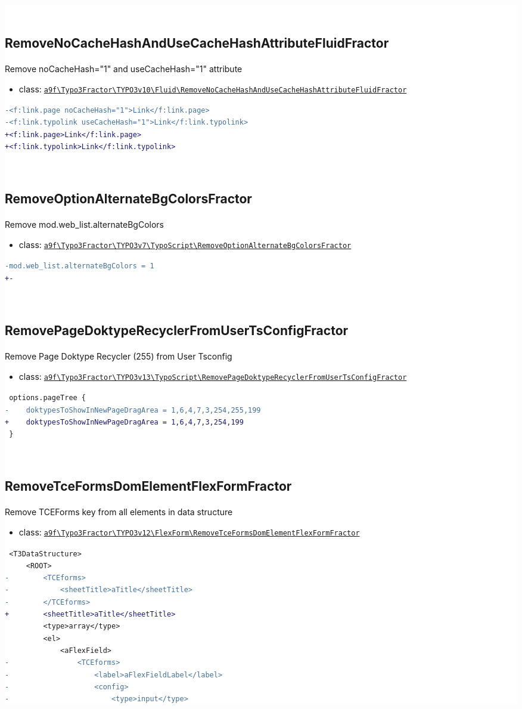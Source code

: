 <br>

## RemoveNoCacheHashAndUseCacheHashAttributeFluidFractor

Remove noCacheHash="1" and useCacheHash="1" attribute

- class: [`a9f\Typo3Fractor\TYPO3v10\Fluid\RemoveNoCacheHashAndUseCacheHashAttributeFluidFractor`](../rules/TYPO3v10/Fluid/RemoveNoCacheHashAndUseCacheHashAttributeFluidFractor.php)

```diff
-<f:link.page noCacheHash="1">Link</f:link.page>
-<f:link.typolink useCacheHash="1">Link</f:link.typolink>
+<f:link.page>Link</f:link.page>
+<f:link.typolink>Link</f:link.typolink>
```

<br>

## RemoveOptionAlternateBgColorsFractor

Remove mod.web_list.alternateBgColors

- class: [`a9f\Typo3Fractor\TYPO3v7\TypoScript\RemoveOptionAlternateBgColorsFractor`](../rules/TYPO3v7/TypoScript/RemoveOptionAlternateBgColorsFractor.php)

```diff
-mod.web_list.alternateBgColors = 1
+-
```

<br>

## RemovePageDoktypeRecyclerFromUserTsConfigFractor

Remove Page Doktype Recycler (255) from User Tsconfig

- class: [`a9f\Typo3Fractor\TYPO3v13\TypoScript\RemovePageDoktypeRecyclerFromUserTsConfigFractor`](../rules/TYPO3v13/TypoScript/RemovePageDoktypeRecyclerFromUserTsConfigFractor.php)

```diff
 options.pageTree {
-    doktypesToShowInNewPageDragArea = 1,6,4,7,3,254,255,199
+    doktypesToShowInNewPageDragArea = 1,6,4,7,3,254,199
 }
```

<br>

## RemoveTceFormsDomElementFlexFormFractor

Remove TCEForms key from all elements in data structure

- class: [`a9f\Typo3Fractor\TYPO3v12\FlexForm\RemoveTceFormsDomElementFlexFormFractor`](../rules/TYPO3v12/FlexForm/RemoveTceFormsDomElementFlexFormFractor.php)

```diff
 <T3DataStructure>
     <ROOT>
-        <TCEforms>
-            <sheetTitle>aTitle</sheetTitle>
-        </TCEforms>
+        <sheetTitle>aTitle</sheetTitle>
         <type>array</type>
         <el>
             <aFlexField>
-                <TCEforms>
-                    <label>aFlexFieldLabel</label>
-                    <config>
-                        <type>input</type>
```